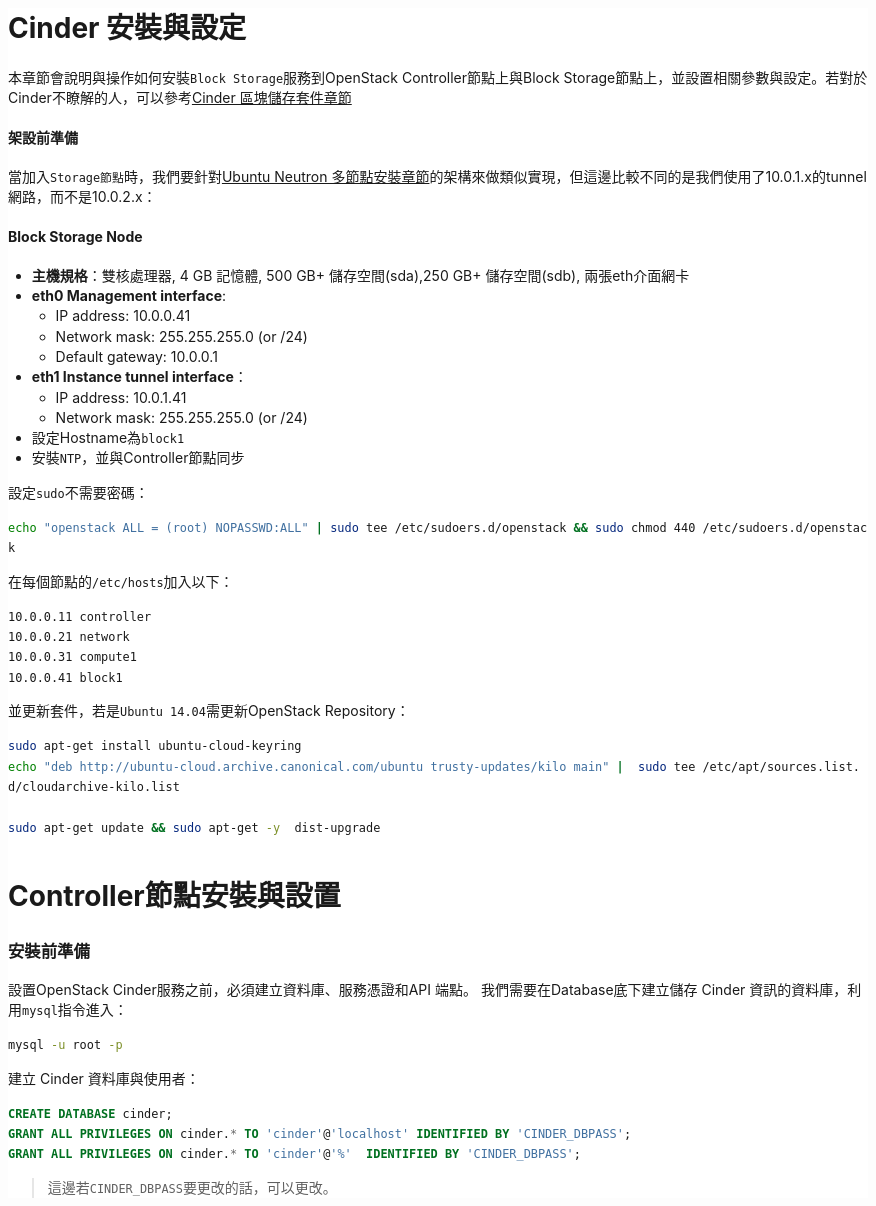 # Cinder 安裝與設定
本章節會說明與操作如何安裝```Block Storage```服務到OpenStack Controller節點上與Block Storage節點上，並設置相關參數與設定。若對於Cinder不瞭解的人，可以參考[Cinder 區塊儲存套件章節](http://kairen.gitbooks.io/openstack/content/cinder/index.html)

#### 架設前準備
當加入```Storage節點```時，我們要針對[Ubuntu Neutron 多節點安裝章節](ubuntu_neutron.html)的架構來做類似實現，但這邊比較不同的是我們使用了10.0.1.x的tunnel網路，而不是10.0.2.x：
#### Block Storage Node
*  **主機規格**：雙核處理器, 4 GB 記憶體, 500 GB+ 儲存空間(sda),250 GB+ 儲存空間(sdb), 兩張eth介面網卡
* **eth0 Management interface**:
    * IP address: 10.0.0.41
    * Network mask: 255.255.255.0 (or /24)
    * Default gateway: 10.0.0.1
* **eth1 Instance tunnel interface**：
    * IP address: 10.0.1.41
    * Network mask: 255.255.255.0 (or /24)
* 設定Hostname為```block1```
* 安裝```NTP```，並與Controller節點同步

設定```sudo```不需要密碼：
```sh
echo "openstack ALL = (root) NOPASSWD:ALL" | sudo tee /etc/sudoers.d/openstack && sudo chmod 440 /etc/sudoers.d/openstack
```
在每個節點的```/etc/hosts```加入以下：
```sh
10.0.0.11 controller
10.0.0.21 network
10.0.0.31 compute1
10.0.0.41 block1
```
並更新套件，若是```Ubuntu 14.04```需更新OpenStack Repository：

```sh
sudo apt-get install ubuntu-cloud-keyring
echo "deb http://ubuntu-cloud.archive.canonical.com/ubuntu trusty-updates/kilo main" |  sudo tee /etc/apt/sources.list.d/cloudarchive-kilo.list

sudo apt-get update && sudo apt-get -y  dist-upgrade
```

# Controller節點安裝與設置
### 安裝前準備
設置OpenStack Cinder服務之前，必須建立資料庫、服務憑證和API 端點。
我們需要在Database底下建立儲存 Cinder 資訊的資料庫，利用```mysql```指令進入：
```sh
mysql -u root -p
```
建立 Cinder 資料庫與使用者：
```sql
CREATE DATABASE cinder;
GRANT ALL PRIVILEGES ON cinder.* TO 'cinder'@'localhost' IDENTIFIED BY 'CINDER_DBPASS';
GRANT ALL PRIVILEGES ON cinder.* TO 'cinder'@'%'  IDENTIFIED BY 'CINDER_DBPASS';
```
> 這邊若```CINDER_DBPASS```要更改的話，可以更改。
